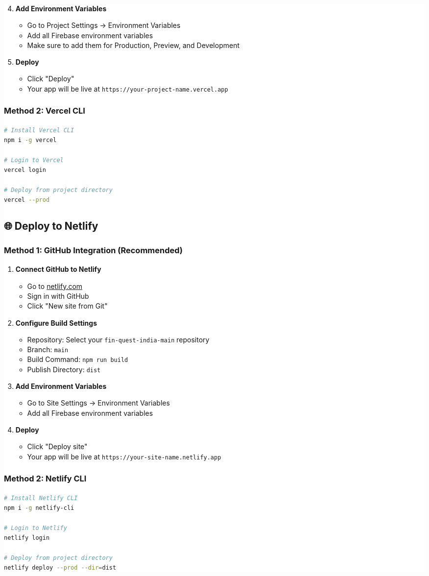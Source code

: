 4. **Add Environment Variables**
   - Go to Project Settings → Environment Variables
   - Add all Firebase environment variables
   - Make sure to add them for Production, Preview, and Development

5. **Deploy**
   - Click "Deploy"
   - Your app will be live at `https://your-project-name.vercel.app`

### Method 2: Vercel CLI

```bash
# Install Vercel CLI
npm i -g vercel

# Login to Vercel
vercel login

# Deploy from project directory
vercel --prod
```

## 🌐 Deploy to Netlify

### Method 1: GitHub Integration (Recommended)

1. **Connect GitHub to Netlify**
   - Go to [netlify.com](https://netlify.com)
   - Sign in with GitHub
   - Click "New site from Git"

2. **Configure Build Settings**
   - Repository: Select your `fin-quest-india-main` repository
   - Branch: `main`
   - Build Command: `npm run build`
   - Publish Directory: `dist`

3. **Add Environment Variables**
   - Go to Site Settings → Environment Variables
   - Add all Firebase environment variables

4. **Deploy**
   - Click "Deploy site"
   - Your app will be live at `https://your-site-name.netlify.app`

### Method 2: Netlify CLI

```bash
# Install Netlify CLI
npm i -g netlify-cli

# Login to Netlify
netlify login

# Deploy from project directory
netlify deploy --prod --dir=dist
```
